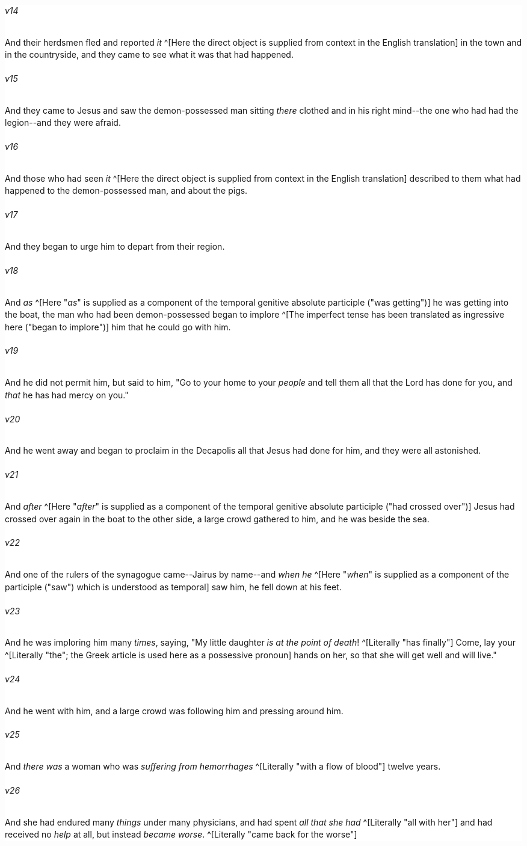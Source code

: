 ###### v14
And their herdsmen fled and reported _it_ ^[Here the direct object is supplied from context in the English translation] in the town and in the countryside, and they came to see what it was that had happened.

###### v15
And they came to Jesus and saw the demon-possessed man sitting _there_ clothed and in his right mind--the one who had had the legion--and they were afraid.

###### v16
And those who had seen _it_ ^[Here the direct object is supplied from context in the English translation] described to them what had happened to the demon-possessed man, and about the pigs.

###### v17
And they began to urge him to depart from their region.

###### v18
And _as_ ^[Here "_as_" is supplied as a component of the temporal genitive absolute participle ("was getting")] he was getting into the boat, the man who had been demon-possessed began to implore ^[The imperfect tense has been translated as ingressive here ("began to implore")] him that he could go with him.

###### v19
And he did not permit him, but said to him, "Go to your home to your _people_ and tell them all that the Lord has done for you, and _that_ he has had mercy on you."

###### v20
And he went away and began to proclaim in the Decapolis all that Jesus had done for him, and they were all astonished.

###### v21
And _after_ ^[Here "_after_" is supplied as a component of the temporal genitive absolute participle ("had crossed over")] Jesus had crossed over again in the boat to the other side, a large crowd gathered to him, and he was beside the sea.

###### v22
And one of the rulers of the synagogue came--Jairus by name--and _when he_ ^[Here "_when_" is supplied as a component of the participle ("saw") which is understood as temporal] saw him, he fell down at his feet.

###### v23
And he was imploring him many _times_, saying, "My little daughter _is at the point of death_! ^[Literally "has finally"] Come, lay your ^[Literally "the"; the Greek article is used here as a possessive pronoun] hands on her, so that she will get well and will live."

###### v24
And he went with him, and a large crowd was following him and pressing around him.

###### v25
And _there was_ a woman who was _suffering from hemorrhages_ ^[Literally "with a flow of blood"] twelve years.

###### v26
And she had endured many _things_ under many physicians, and had spent _all that she had_ ^[Literally "all with her"] and had received no _help_ at all, but instead _became worse_. ^[Literally "came back for the worse"]
